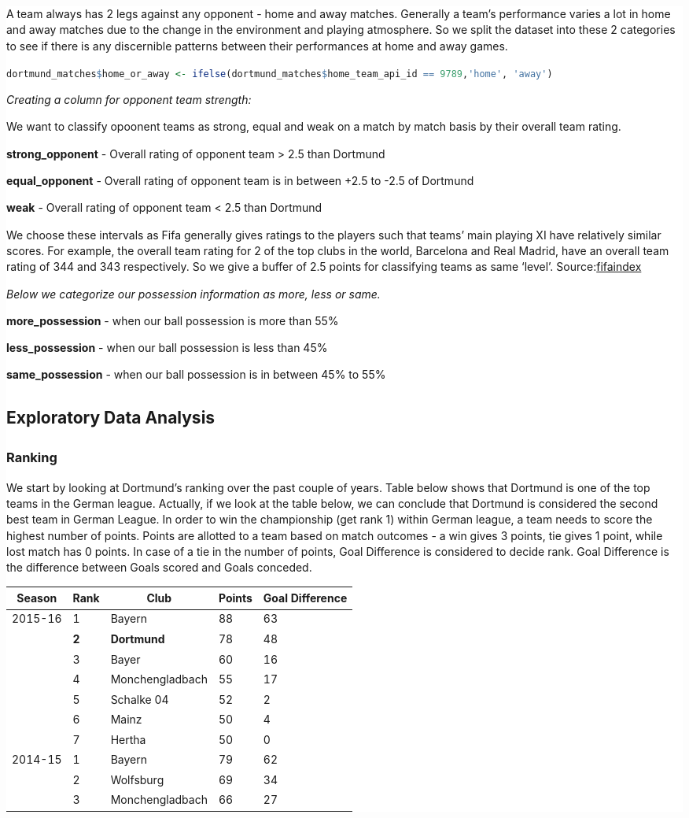 A team always has 2 legs against any opponent - home and away matches. Generally a team’s performance varies a lot in home and away matches due to the change in the environment and playing atmosphere. So we split the dataset into these 2 categories to see if there is any discernible patterns between their performances at home and away games.

``` r
dortmund_matches$home_or_away <- ifelse(dortmund_matches$home_team_api_id == 9789,'home', 'away')
```



*Creating a column for opponent team strength:*

We want to classify opoonent teams as strong, equal and weak on a match by match basis by their overall team rating.

**strong\_opponent** - Overall rating of opponent team \> 2.5 than Dortmund

**equal\_opponent** - Overall rating of opponent team is in between +2.5 to -2.5 of Dortmund

**weak** - Overall rating of opponent team \< 2.5 than Dortmund

We choose these intervals as Fifa generally gives ratings to the players such that teams’ main playing XI have relatively similar scores. For example, the overall team rating for 2 of the top clubs in the world, Barcelona and Real Madrid, have an overall team rating of 344 and 343 respectively. So we give a buffer of 2.5 points for classifying teams as same ‘level’. Source:[fifaindex](https://www.fifaindex.com/teams/fifa19/)</a>



*Below we categorize our possession information as more, less or same.*

**more\_possession** - when our ball possession is more than 55%

**less\_possession** - when our ball possession is less than 45%

**same\_possession** - when our ball possession is in between 45% to 55%



## Exploratory Data Analysis

### Ranking

We start by looking at Dortmund’s ranking over the past couple of years. Table below shows that Dortmund is one of the top teams in the German league. Actually, if we look at the table below, we can conclude that Dortmund is considered the second best team in German League. In order to win the championship (get rank 1) within German league, a team needs to score the highest number of points. Points are allotted to a team based on match outcomes - a win gives 3 points, tie gives 1 point, while lost match has 0 points. In case of a tie in the number of points, Goal Difference is considered to decide rank. Goal Difference is the difference between Goals scored and Goals conceded.

| Season  | Rank  | Club            | Points | Goal Difference |
|---------|-------|-----------------|--------|-----------------|
| 2015-16 | 1     | Bayern          | 88     | 63              |
|         | **2** | **Dortmund**    | 78     | 48              |
|         | 3     | Bayer           | 60     | 16              |
|         | 4     | Monchengladbach | 55     | 17              |
|         | 5     | Schalke 04      | 52     | 2               |
|         | 6     | Mainz           | 50     | 4               |
|         | 7     | Hertha          | 50     | 0               |
| 2014-15 | 1     | Bayern          | 79     | 62              |
|         | 2     | Wolfsburg       | 69     | 34              |
|         | 3     | Monchengladbach | 66     | 27              |